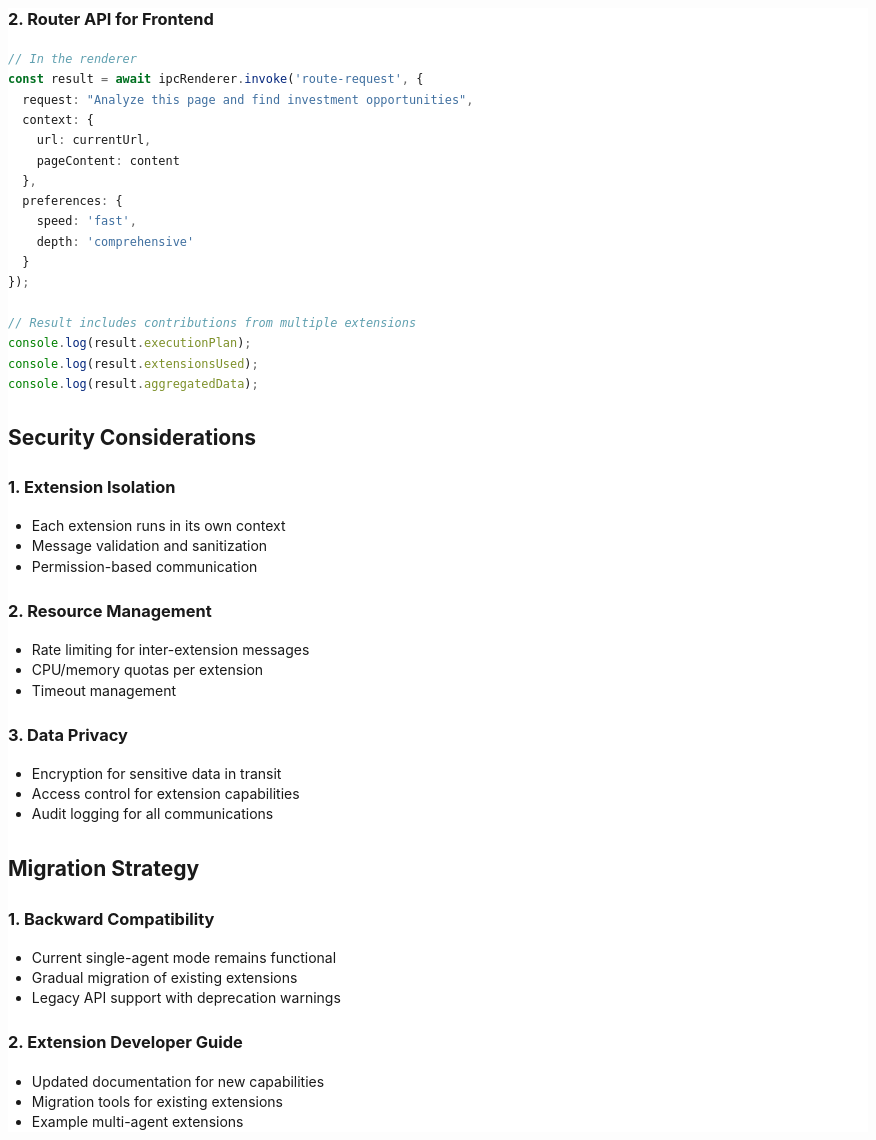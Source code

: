 ### 2. Router API for Frontend
```typescript
// In the renderer
const result = await ipcRenderer.invoke('route-request', {
  request: "Analyze this page and find investment opportunities",
  context: {
    url: currentUrl,
    pageContent: content
  },
  preferences: {
    speed: 'fast',
    depth: 'comprehensive'
  }
});

// Result includes contributions from multiple extensions
console.log(result.executionPlan);
console.log(result.extensionsUsed);
console.log(result.aggregatedData);
```

## Security Considerations

### 1. Extension Isolation
- Each extension runs in its own context
- Message validation and sanitization
- Permission-based communication

### 2. Resource Management
- Rate limiting for inter-extension messages
- CPU/memory quotas per extension
- Timeout management

### 3. Data Privacy
- Encryption for sensitive data in transit
- Access control for extension capabilities
- Audit logging for all communications

## Migration Strategy

### 1. Backward Compatibility
- Current single-agent mode remains functional
- Gradual migration of existing extensions
- Legacy API support with deprecation warnings

### 2. Extension Developer Guide
- Updated documentation for new capabilities
- Migration tools for existing extensions
- Example multi-agent extensions
